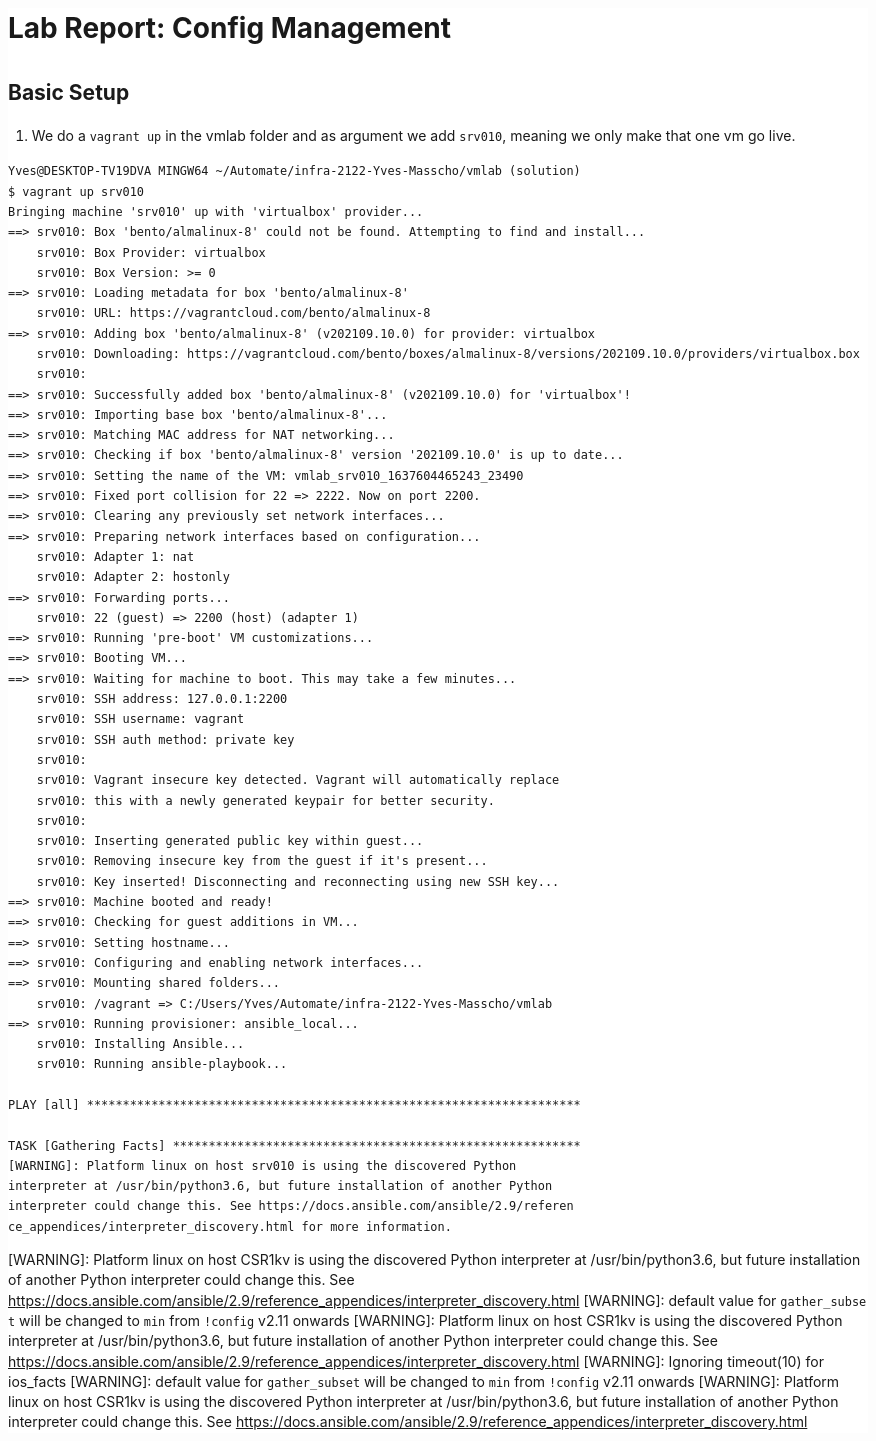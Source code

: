 # Lab Report: Config Management

## Basic Setup

1. We do a `vagrant up` in the vmlab folder and as argument we add `srv010`, meaning we only make that one vm go live.

```
Yves@DESKTOP-TV19DVA MINGW64 ~/Automate/infra-2122-Yves-Masscho/vmlab (solution)
$ vagrant up srv010
Bringing machine 'srv010' up with 'virtualbox' provider...
==> srv010: Box 'bento/almalinux-8' could not be found. Attempting to find and install...
    srv010: Box Provider: virtualbox
    srv010: Box Version: >= 0
==> srv010: Loading metadata for box 'bento/almalinux-8'
    srv010: URL: https://vagrantcloud.com/bento/almalinux-8
==> srv010: Adding box 'bento/almalinux-8' (v202109.10.0) for provider: virtualbox
    srv010: Downloading: https://vagrantcloud.com/bento/boxes/almalinux-8/versions/202109.10.0/providers/virtualbox.box
    srv010:
==> srv010: Successfully added box 'bento/almalinux-8' (v202109.10.0) for 'virtualbox'!
==> srv010: Importing base box 'bento/almalinux-8'...
==> srv010: Matching MAC address for NAT networking...
==> srv010: Checking if box 'bento/almalinux-8' version '202109.10.0' is up to date...
==> srv010: Setting the name of the VM: vmlab_srv010_1637604465243_23490
==> srv010: Fixed port collision for 22 => 2222. Now on port 2200.
==> srv010: Clearing any previously set network interfaces...
==> srv010: Preparing network interfaces based on configuration...
    srv010: Adapter 1: nat
    srv010: Adapter 2: hostonly
==> srv010: Forwarding ports...
    srv010: 22 (guest) => 2200 (host) (adapter 1)
==> srv010: Running 'pre-boot' VM customizations...
==> srv010: Booting VM...
==> srv010: Waiting for machine to boot. This may take a few minutes...
    srv010: SSH address: 127.0.0.1:2200
    srv010: SSH username: vagrant
    srv010: SSH auth method: private key
    srv010:
    srv010: Vagrant insecure key detected. Vagrant will automatically replace
    srv010: this with a newly generated keypair for better security.
    srv010:
    srv010: Inserting generated public key within guest...
    srv010: Removing insecure key from the guest if it's present...
    srv010: Key inserted! Disconnecting and reconnecting using new SSH key...
==> srv010: Machine booted and ready!
==> srv010: Checking for guest additions in VM...
==> srv010: Setting hostname...
==> srv010: Configuring and enabling network interfaces...
==> srv010: Mounting shared folders...
    srv010: /vagrant => C:/Users/Yves/Automate/infra-2122-Yves-Masscho/vmlab
==> srv010: Running provisioner: ansible_local...
    srv010: Installing Ansible...
    srv010: Running ansible-playbook...

PLAY [all] *********************************************************************

TASK [Gathering Facts] *********************************************************
[WARNING]: Platform linux on host srv010 is using the discovered Python
interpreter at /usr/bin/python3.6, but future installation of another Python
interpreter could change this. See https://docs.ansible.com/ansible/2.9/referen
ce_appendices/interpreter_discovery.html for more information.
```

[WARNING]: Platform linux on host CSR1kv is using the discovered Python interpreter at /usr/bin/python3.6, but future installation of another Python interpreter could change this. See https://docs.ansible.com/ansible/2.9/reference_appendices/interpreter_discovery.html
[WARNING]: default value for `gather_subset` will be changed to `min` from `!config` v2.11 onwards
[WARNING]: Platform linux on host CSR1kv is using the discovered Python interpreter at /usr/bin/python3.6, but future installation of another Python interpreter could change this. See https://docs.ansible.com/ansible/2.9/reference_appendices/interpreter_discovery.html
[WARNING]: Ignoring timeout(10) for ios_facts
[WARNING]: default value for `gather_subset` will be changed to `min` from `!config` v2.11 onwards
[WARNING]: Platform linux on host CSR1kv is using the discovered Python interpreter at /usr/bin/python3.6, but future installation of another Python interpreter could change this. See https://docs.ansible.com/ansible/2.9/reference_appendices/interpreter_discovery.html